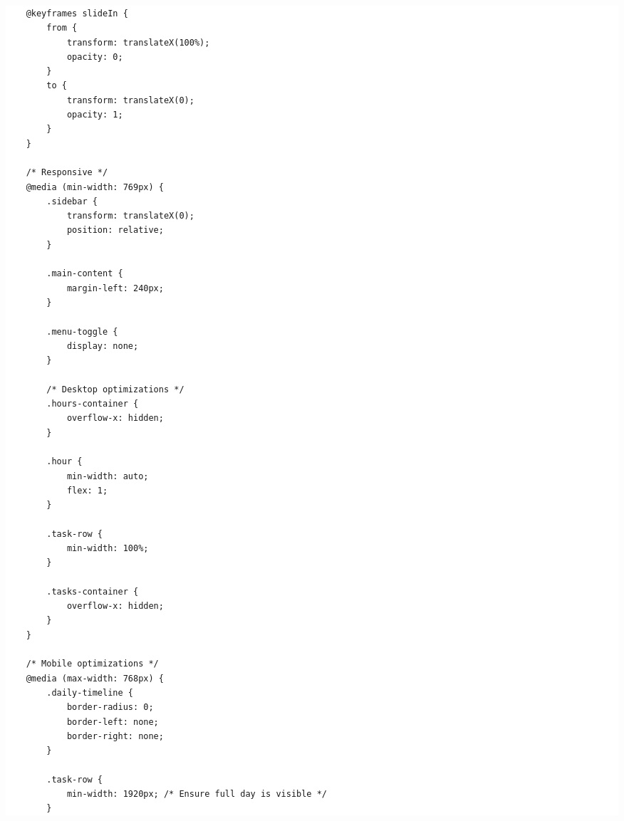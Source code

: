         @keyframes slideIn {
            from {
                transform: translateX(100%);
                opacity: 0;
            }
            to {
                transform: translateX(0);
                opacity: 1;
            }
        }
        
        /* Responsive */
        @media (min-width: 769px) {
            .sidebar {
                transform: translateX(0);
                position: relative;
            }
            
            .main-content {
                margin-left: 240px;
            }
            
            .menu-toggle {
                display: none;
            }
            
            /* Desktop optimizations */
            .hours-container {
                overflow-x: hidden;
            }
            
            .hour {
                min-width: auto;
                flex: 1;
            }
            
            .task-row {
                min-width: 100%;
            }
            
            .tasks-container {
                overflow-x: hidden;
            }
        }
        
        /* Mobile optimizations */
        @media (max-width: 768px) {
            .daily-timeline {
                border-radius: 0;
                border-left: none;
                border-right: none;
            }
            
            .task-row {
                min-width: 1920px; /* Ensure full day is visible */
            }
            